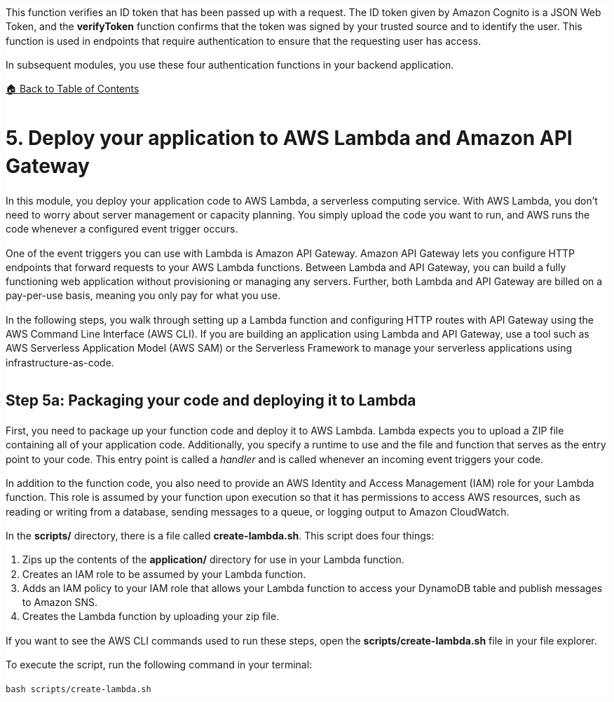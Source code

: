 This function verifies an ID token that has been passed up with a request. The ID token given by Amazon Cognito is a JSON Web Token, and the **verifyToken** function confirms that the token was signed by your trusted source and to identify the user. This function is used in endpoints that require authentication to ensure that the requesting user has access.

In subsequent modules, you use these four authentication functions in your backend application.

[🏠 Back to Table of Contents](#table-of-contents)

# 5. Deploy your application to AWS Lambda and Amazon API Gateway

In this module, you deploy your application code to AWS Lambda, a serverless computing service. With AWS Lambda, you don’t need to worry about server management or capacity planning. You simply upload the code you want to run, and AWS runs the code whenever a configured event trigger occurs.

One of the event triggers you can use with Lambda is Amazon API Gateway. Amazon API Gateway lets you configure HTTP endpoints that forward requests to your AWS Lambda functions. Between Lambda and API Gateway, you can build a fully functioning web application without provisioning or managing any servers. Further, both Lambda and API Gateway are billed on a pay-per-use basis, meaning you only pay for what you use.

In the following steps, you walk through setting up a Lambda function and configuring HTTP routes with API Gateway using the AWS Command Line Interface (AWS CLI). If you are building an application using Lambda and API Gateway, use a tool such as AWS Serverless Application Model (AWS SAM) or the Serverless Framework to manage your serverless applications using infrastructure-as-code.

## Step 5a: Packaging your code and deploying it to Lambda

First, you need to package up your function code and deploy it to AWS Lambda. Lambda expects you to upload a ZIP file containing all of your application code. Additionally, you specify a runtime to use and the file and function that serves as the entry point to your code. This entry point is called a *handler* and is called whenever an incoming event triggers your code.

In addition to the function code, you also need to provide an AWS Identity and Access Management (IAM) role for your Lambda function. This role is assumed by your function upon execution so that it has permissions to access AWS resources, such as reading or writing from a database, sending messages to a queue, or logging output to Amazon CloudWatch.

In the **scripts/** directory, there is a file called **create-lambda.sh**. This script does four things:

   1. Zips up the contents of the **application/** directory for use in your Lambda function.
   2. Creates an IAM role to be assumed by your Lambda function.
   3. Adds an IAM policy to your IAM role that allows your Lambda function to access your DynamoDB table and publish messages to Amazon SNS.
   4. Creates the Lambda function by uploading your zip file.

If you want to see the AWS CLI commands used to run these steps, open the **scripts/create-lambda.sh** file in your file explorer.

To execute the script, run the following command in your terminal:

```
bash scripts/create-lambda.sh
```
